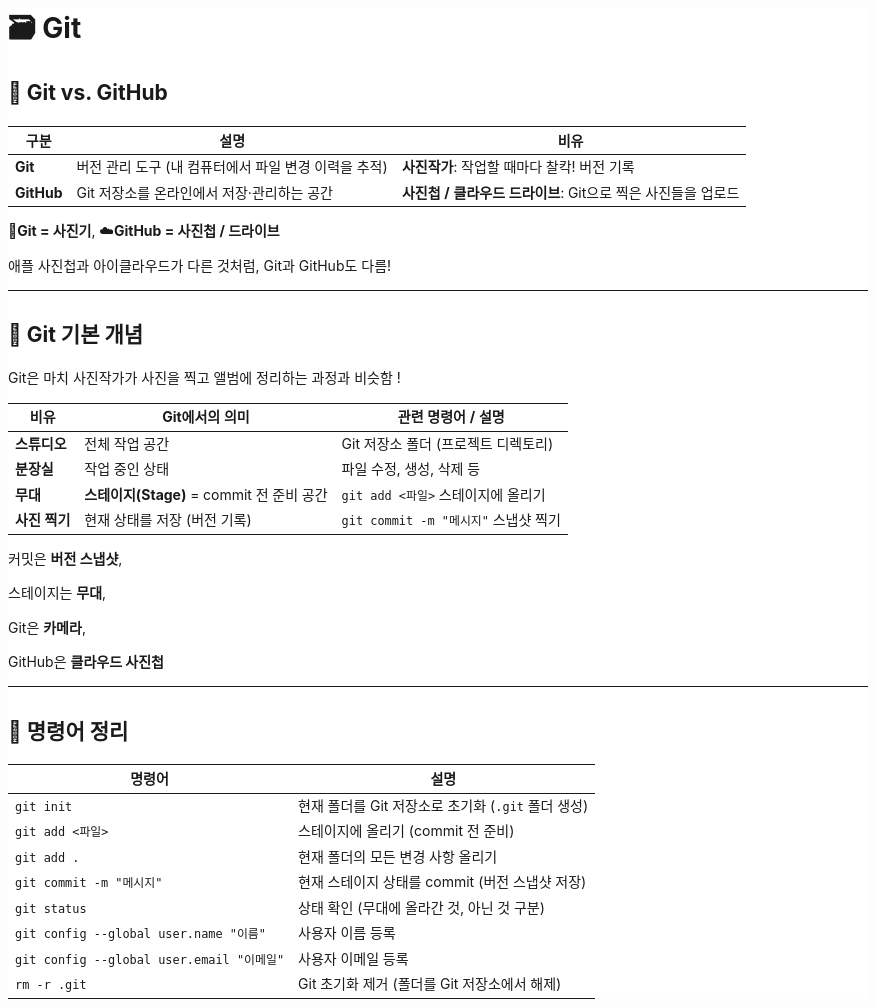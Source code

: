 # 🗃️ Git

## 📁 Git vs. GitHub

| 구분 | 설명 | 비유 |
| --- | --- | --- |
| **Git** | 버전 관리 도구 (내 컴퓨터에서 파일 변경 이력을 추적) | **사진작가**: 작업할 때마다 찰칵! 버전 기록 |
| **GitHub** | Git 저장소를 온라인에서 저장·관리하는 공간 | **사진첩 / 클라우드 드라이브**: Git으로 찍은 사진들을 업로드 |

📸**Git = 사진기**, ☁️**GitHub = 사진첩 / 드라이브**

애플 사진첩과 아이클라우드가 다른 것처럼, Git과 GitHub도 다름!

---

## 📸 Git 기본 개념

Git은 마치 사진작가가 사진을 찍고 앨범에 정리하는 과정과 비슷함 !

| 비유 | Git에서의 의미 | 관련 명령어 / 설명 |
| --- | --- | --- |
| **스튜디오** | 전체 작업 공간 | Git 저장소 폴더 (프로젝트 디렉토리) |
| **분장실** | 작업 중인 상태 | 파일 수정, 생성, 삭제 등 |
| **무대** | **스테이지(Stage)** = commit 전 준비 공간 | `git add <파일>` 스테이지에 올리기 |
| **사진 찍기** | 현재 상태를 저장 (버전 기록) | `git commit -m "메시지"` 스냅샷 찍기 |

커밋은 **버전 스냅샷**,

스테이지는 **무대**,

Git은 **카메라**,

GitHub은 **클라우드 사진첩**

---

## 🧰 명령어 정리

| 명령어 | 설명 |
| --- | --- |
| `git init` | 현재 폴더를 Git 저장소로 초기화 (`.git` 폴더 생성) |
| `git add <파일>` | 스테이지에 올리기 (commit 전 준비) |
| `git add .` | 현재 폴더의 모든 변경 사항 올리기 |
| `git commit -m "메시지"` | 현재 스테이지 상태를 commit (버전 스냅샷 저장) |
| `git status` | 상태 확인 (무대에 올라간 것, 아닌 것 구분) |
| `git config --global user.name "이름"` | 사용자 이름 등록 |
| `git config --global user.email "이메일"` | 사용자 이메일 등록 |
| `rm -r .git` | Git 초기화 제거 (폴더를 Git 저장소에서 해제) |
